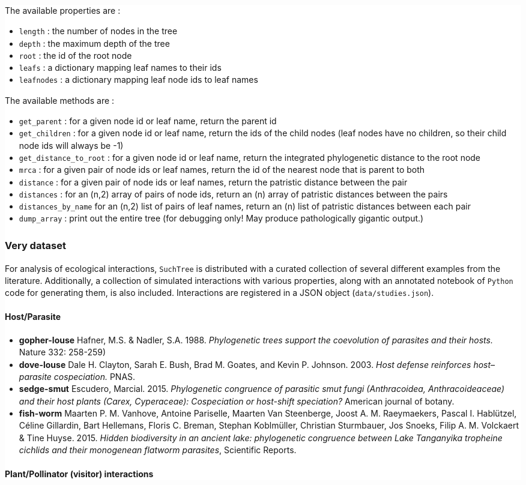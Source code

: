 The available properties are :

* `length` : the number of nodes in the tree
* `depth` : the maximum depth of the tree
* `root` : the id of the root node
* `leafs` : a dictionary mapping leaf names to their ids
* `leafnodes` : a dictionary mapping leaf node ids to leaf names

The available methods are :

* `get_parent` : for a given node id or leaf name, return the parent id
* `get_children` : for a given node id or leaf name, return the ids of
the child nodes (leaf nodes have no children, so their child node ids will
always be -1)
* `get_distance_to_root` : for a given node id or leaf name, return
the integrated phylogenetic distance to the root node
* `mrca` : for a given pair of node ids or leaf names, return the id
of the nearest node that is parent to both
* `distance` : for a given pair of node ids or leaf names, return the
patristic distance between the pair
* `distances` : for an (n,2) array of pairs of node ids, return an (n)
array of patristic distances between the pairs
* `distances_by_name` for an (n,2) list of pairs of leaf names, return
an (n) list of patristic distances between each pair
* `dump_array` : print out the entire tree (for debugging only! May
produce pathologically gigantic output.)

### Very dataset

For analysis of ecological interactions, `SuchTree` is distributed
with a curated collection of several different examples from the
literature. Additionally, a collection of simulated interactions with
various properties, along with an annotated notebook of `Python` code
for generating them, is also included. Interactions are registered in
a JSON object (`data/studies.json`).

#### Host/Parasite

* **gopher-louse** Hafner, M.S. & Nadler, S.A. 1988. *Phylogenetic trees support the coevolution of parasites and their hosts.* Nature 332: 258-259)
* **dove-louse** Dale H. Clayton, Sarah E. Bush, Brad M. Goates, and Kevin P. Johnson. 2003. *Host defense reinforces host–parasite cospeciation.* PNAS. 
* **sedge-smut** Escudero, Marcial. 2015. *Phylogenetic congruence of parasitic
smut fungi (Anthracoidea, Anthracoideaceae) and their host plants (Carex,
Cyperaceae): Cospeciation or host-shift speciation?* American journal of
botany.
* **fish-worm** Maarten P. M. Vanhove, Antoine Pariselle, Maarten Van Steenberge,
Joost A. M. Raeymaekers, Pascal I. Hablützel, Céline Gillardin, Bart Hellemans,
Floris C. Breman, Stephan Koblmüller, Christian Sturmbauer, Jos Snoeks,
Filip A. M. Volckaert & Tine Huyse. 2015. *Hidden biodiversity in an ancient lake: phylogenetic congruence between Lake Tanganyika tropheine cichlids and their monogenean flatworm parasites*, Scientific Reports. 

#### Plant/Pollinator (visitor) interactions

